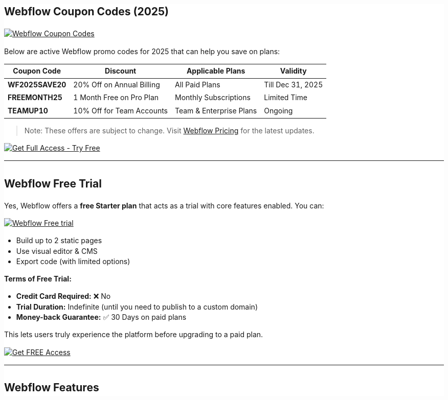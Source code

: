 
## Webflow Coupon Codes (2025)

<a href="https://afftrend.com/webflow">
  <img src="https://drive.google.com/uc?export=view&id=1YG91gk1xoJ1FRV_coVXIC9xpDrdFaScO" width="800px" alt="Webflow Coupon Codes">
</a>

Below are active Webflow promo codes for 2025 that can help you save on plans:

| Coupon Code      | Discount                  | Applicable Plans        | Validity          |
| ---------------- | ------------------------- | ----------------------- | ----------------- |
| **WF2025SAVE20** | 20% Off on Annual Billing | All Paid Plans          | Till Dec 31, 2025 |
| **FREEMONTH25**  | 1 Month Free on Pro Plan  | Monthly Subscriptions   | Limited Time      |
| **TEAMUP10**     | 10% Off for Team Accounts | Team & Enterprise Plans | Ongoing           |

> Note: These offers are subject to change. Visit [Webflow Pricing](https://afftrend.com/webflow) for the latest updates.

<a href="https://afftrend.com/webflow"> 
<img src="https://drive.google.com/uc?export=view&id=1lDtKHsXR0IJ5U39YxaBc_EH0Hjh0BnG2" alt="Get Full Access - Try Free"> 
</a>

---

## Webflow Free Trial

Yes, Webflow offers a **free Starter plan** that acts as a trial with core features enabled. You can:

<a href="https://afftrend.com/webflow">
  <img src="https://drive.google.com/uc?export=view&id=1c_EEbVe3UwWAdKtKiXz9_c1KJ419zsRD"  alt="Webflow Free trial">
</a>

* Build up to 2 static pages
* Use visual editor & CMS
* Export code (with limited options)

**Terms of Free Trial:**

* **Credit Card Required:** ❌ No
* **Trial Duration:** Indefinite (until you need to publish to a custom domain)
* **Money-back Guarantee:** ✅ 30 Days on paid plans

This lets users truly experience the platform before upgrading to a paid plan.

<a href="https://afftrend.com/"> 
<img src="https://drive.google.com/uc?export=view&id=1EBm2zLvVoVbeyhBsLIZc3t-WxeyeYAOC" alt="Get FREE Access"> 
</a>

---

## Webflow Features
